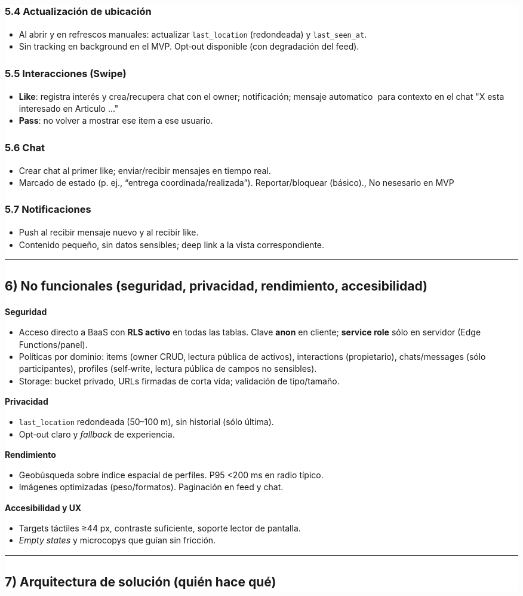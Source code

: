 ### 5.4 Actualización de ubicación

- Al abrir y en refrescos manuales: actualizar `last_location` (redondeada) y `last_seen_at`.
- Sin tracking en background en el MVP. Opt‑out disponible (con degradación del feed).

### 5.5 Interacciones (Swipe)

- **Like**: registra interés y crea/recupera chat con el owner; notificación; mensaje automatico  para contexto en el chat "X esta interesado en Articulo ..."
- **Pass**: no volver a mostrar ese item a ese usuario.

### 5.6 Chat

- Crear chat al primer like; enviar/recibir mensajes en tiempo real.
- Marcado de estado (p. ej., “entrega coordinada/realizada”). Reportar/bloquear (básico)., No nesesario en MVP

### 5.7 Notificaciones

- Push al recibir mensaje nuevo y al recibir like.
- Contenido pequeño, sin datos sensibles; deep link a la vista correspondiente.

---

## 6) No funcionales (seguridad, privacidad, rendimiento, accesibilidad)

**Seguridad**

- Acceso directo a BaaS con **RLS activo** en todas las tablas. Clave **anon** en cliente; **service role** sólo en servidor (Edge Functions/panel).
- Políticas por dominio: items (owner CRUD, lectura pública de activos), interactions (propietario), chats/messages (sólo participantes), profiles (self‑write, lectura pública de campos no sensibles).
- Storage: bucket privado, URLs firmadas de corta vida; validación de tipo/tamaño.

**Privacidad**

- `last_location` redondeada (50–100 m), sin historial (sólo última).
- Opt‑out claro y *fallback* de experiencia.

**Rendimiento**

- Geobúsqueda sobre índice espacial de perfiles. P95 <200 ms en radio típico.
- Imágenes optimizadas (peso/formatos). Paginación en feed y chat.

**Accesibilidad y UX**

- Targets táctiles ≥44 px, contraste suficiente, soporte lector de pantalla.
- *Empty states* y microcopys que guían sin fricción.

---

## 7) Arquitectura de solución (quién hace qué)
